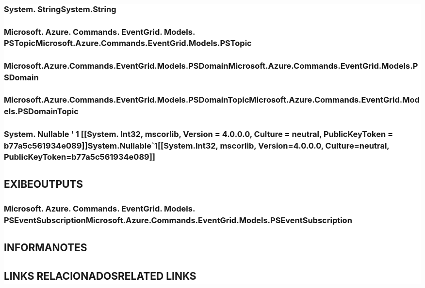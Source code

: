 ### <span data-ttu-id="95d31-222">System. String</span><span class="sxs-lookup"><span data-stu-id="95d31-222">System.String</span></span>

### <span data-ttu-id="95d31-223">Microsoft. Azure. Commands. EventGrid. Models. PSTopic</span><span class="sxs-lookup"><span data-stu-id="95d31-223">Microsoft.Azure.Commands.EventGrid.Models.PSTopic</span></span>

### <span data-ttu-id="95d31-224">Microsoft.Azure.Commands.EventGrid.Models.PSDomain</span><span class="sxs-lookup"><span data-stu-id="95d31-224">Microsoft.Azure.Commands.EventGrid.Models.PSDomain</span></span>

### <span data-ttu-id="95d31-225">Microsoft.Azure.Commands.EventGrid.Models.PSDomainTopic</span><span class="sxs-lookup"><span data-stu-id="95d31-225">Microsoft.Azure.Commands.EventGrid.Models.PSDomainTopic</span></span>

### <span data-ttu-id="95d31-226">System. Nullable ' 1 [[System. Int32, mscorlib, Version = 4.0.0.0, Culture = neutral, PublicKeyToken = b77a5c561934e089]]</span><span class="sxs-lookup"><span data-stu-id="95d31-226">System.Nullable\`1[[System.Int32, mscorlib, Version=4.0.0.0, Culture=neutral, PublicKeyToken=b77a5c561934e089]]</span></span>

## <span data-ttu-id="95d31-227">EXIBE</span><span class="sxs-lookup"><span data-stu-id="95d31-227">OUTPUTS</span></span>

### <span data-ttu-id="95d31-228">Microsoft. Azure. Commands. EventGrid. Models. PSEventSubscription</span><span class="sxs-lookup"><span data-stu-id="95d31-228">Microsoft.Azure.Commands.EventGrid.Models.PSEventSubscription</span></span>

## <span data-ttu-id="95d31-229">INFORMA</span><span class="sxs-lookup"><span data-stu-id="95d31-229">NOTES</span></span>

## <span data-ttu-id="95d31-230">LINKS RELACIONADOS</span><span class="sxs-lookup"><span data-stu-id="95d31-230">RELATED LINKS</span></span>
